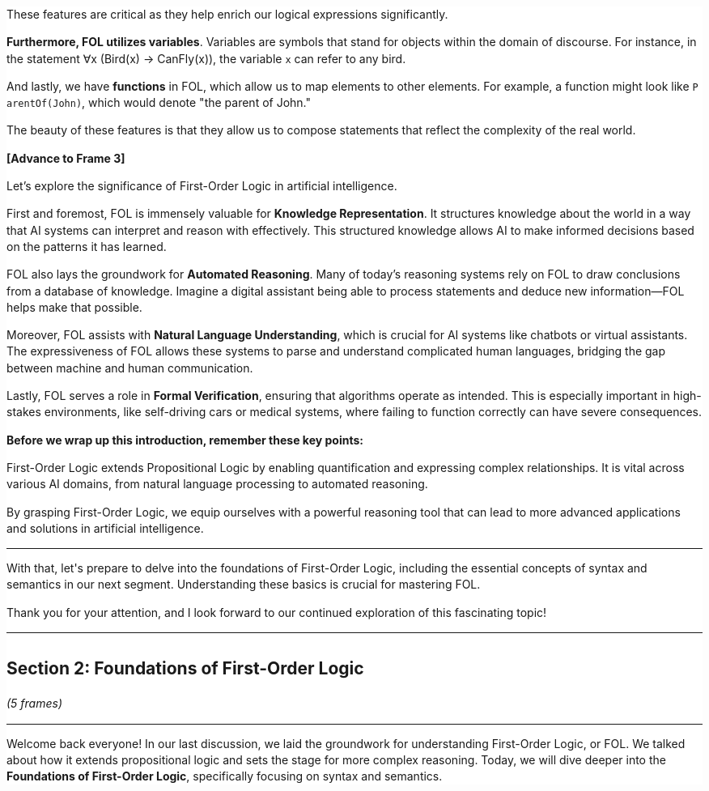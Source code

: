 These features are critical as they help enrich our logical expressions significantly.

**Furthermore, FOL utilizes variables**. Variables are symbols that stand for objects within the domain of discourse. For instance, in the statement ∀x (Bird(x) → CanFly(x)), the variable `x` can refer to any bird. 

And lastly, we have **functions** in FOL, which allow us to map elements to other elements. For example, a function might look like `ParentOf(John)`, which would denote "the parent of John." 

The beauty of these features is that they allow us to compose statements that reflect the complexity of the real world.

**[Advance to Frame 3]**

Let’s explore the significance of First-Order Logic in artificial intelligence.

First and foremost, FOL is immensely valuable for **Knowledge Representation**. It structures knowledge about the world in a way that AI systems can interpret and reason with effectively. This structured knowledge allows AI to make informed decisions based on the patterns it has learned.

FOL also lays the groundwork for **Automated Reasoning**. Many of today’s reasoning systems rely on FOL to draw conclusions from a database of knowledge. Imagine a digital assistant being able to process statements and deduce new information—FOL helps make that possible.

Moreover, FOL assists with **Natural Language Understanding**, which is crucial for AI systems like chatbots or virtual assistants. The expressiveness of FOL allows these systems to parse and understand complicated human languages, bridging the gap between machine and human communication.

Lastly, FOL serves a role in **Formal Verification**, ensuring that algorithms operate as intended. This is especially important in high-stakes environments, like self-driving cars or medical systems, where failing to function correctly can have severe consequences.

**Before we wrap up this introduction, remember these key points:** 

First-Order Logic extends Propositional Logic by enabling quantification and expressing complex relationships. It is vital across various AI domains, from natural language processing to automated reasoning.

By grasping First-Order Logic, we equip ourselves with a powerful reasoning tool that can lead to more advanced applications and solutions in artificial intelligence.

---

With that, let's prepare to delve into the foundations of First-Order Logic, including the essential concepts of syntax and semantics in our next segment. Understanding these basics is crucial for mastering FOL. 

Thank you for your attention, and I look forward to our continued exploration of this fascinating topic!

---

## Section 2: Foundations of First-Order Logic
*(5 frames)*

---

Welcome back everyone! In our last discussion, we laid the groundwork for understanding First-Order Logic, or FOL. We talked about how it extends propositional logic and sets the stage for more complex reasoning. Today, we will dive deeper into the **Foundations of First-Order Logic**, specifically focusing on syntax and semantics. 
